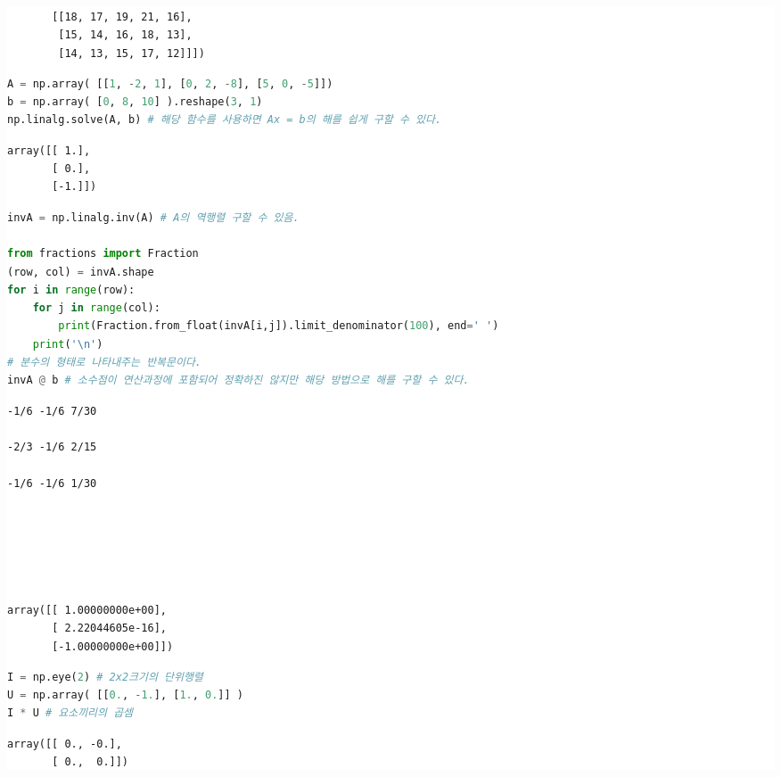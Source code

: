            [[18, 17, 19, 21, 16],
            [15, 14, 16, 18, 13],
            [14, 13, 15, 17, 12]]])




```python
A = np.array( [[1, -2, 1], [0, 2, -8], [5, 0, -5]])
b = np.array( [0, 8, 10] ).reshape(3, 1)
np.linalg.solve(A, b) # 해당 함수를 사용하면 Ax = b의 해를 쉽게 구할 수 있다.
```




    array([[ 1.],
           [ 0.],
           [-1.]])




```python
invA = np.linalg.inv(A) # A의 역행렬 구할 수 있음.

from fractions import Fraction
(row, col) = invA.shape
for i in range(row):
    for j in range(col):
        print(Fraction.from_float(invA[i,j]).limit_denominator(100), end=' ')
    print('\n')
# 분수의 형태로 나타내주는 반복문이다.
invA @ b # 소수점이 연산과정에 포함되어 정확하진 않지만 해당 방법으로 해를 구할 수 있다.
```

    -1/6 -1/6 7/30

    -2/3 -1/6 2/15

    -1/6 -1/6 1/30






    array([[ 1.00000000e+00],
           [ 2.22044605e-16],
           [-1.00000000e+00]])




```python
I = np.eye(2) # 2x2크기의 단위행렬
U = np.array( [[0., -1.], [1., 0.]] )
I * U # 요소끼리의 곱셈
```




    array([[ 0., -0.],
           [ 0.,  0.]])
